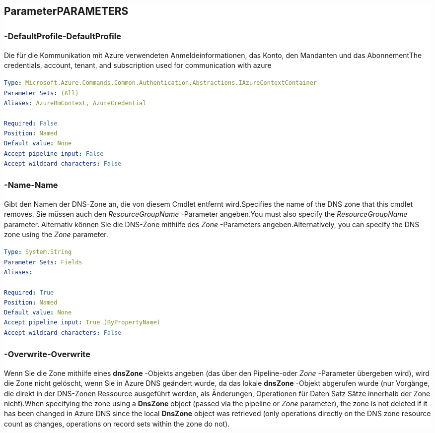 ## <span data-ttu-id="87fb3-118">Parameter</span><span class="sxs-lookup"><span data-stu-id="87fb3-118">PARAMETERS</span></span>

### <span data-ttu-id="87fb3-119">-DefaultProfile</span><span class="sxs-lookup"><span data-stu-id="87fb3-119">-DefaultProfile</span></span>
<span data-ttu-id="87fb3-120">Die für die Kommunikation mit Azure verwendeten Anmeldeinformationen, das Konto, den Mandanten und das Abonnement</span><span class="sxs-lookup"><span data-stu-id="87fb3-120">The credentials, account, tenant, and subscription used for communication with azure</span></span>

```yaml
Type: Microsoft.Azure.Commands.Common.Authentication.Abstractions.IAzureContextContainer
Parameter Sets: (All)
Aliases: AzureRmContext, AzureCredential

Required: False
Position: Named
Default value: None
Accept pipeline input: False
Accept wildcard characters: False
```

### <span data-ttu-id="87fb3-121">-Name</span><span class="sxs-lookup"><span data-stu-id="87fb3-121">-Name</span></span>
<span data-ttu-id="87fb3-122">Gibt den Namen der DNS-Zone an, die von diesem Cmdlet entfernt wird.</span><span class="sxs-lookup"><span data-stu-id="87fb3-122">Specifies the name of the DNS zone that this cmdlet removes.</span></span>
<span data-ttu-id="87fb3-123">Sie müssen auch den *ResourceGroupName* -Parameter angeben.</span><span class="sxs-lookup"><span data-stu-id="87fb3-123">You must also specify the *ResourceGroupName* parameter.</span></span>
<span data-ttu-id="87fb3-124">Alternativ können Sie die DNS-Zone mithilfe des *Zone* -Parameters angeben.</span><span class="sxs-lookup"><span data-stu-id="87fb3-124">Alternatively, you can specify the DNS zone using the *Zone* parameter.</span></span>

```yaml
Type: System.String
Parameter Sets: Fields
Aliases:

Required: True
Position: Named
Default value: None
Accept pipeline input: True (ByPropertyName)
Accept wildcard characters: False
```

### <span data-ttu-id="87fb3-125">-Overwrite</span><span class="sxs-lookup"><span data-stu-id="87fb3-125">-Overwrite</span></span>
<span data-ttu-id="87fb3-126">Wenn Sie die Zone mithilfe eines **dnsZone** -Objekts angeben (das über den Pipeline-oder *Zone* -Parameter übergeben wird), wird die Zone nicht gelöscht, wenn Sie in Azure DNS geändert wurde, da das lokale **dnsZone** -Objekt abgerufen wurde (nur Vorgänge, die direkt in der DNS-Zonen Ressource ausgeführt werden, als Änderungen, Operationen für Daten Satz Sätze innerhalb der Zone nicht).</span><span class="sxs-lookup"><span data-stu-id="87fb3-126">When specifying the zone using a **DnsZone** object (passed via the pipeline or *Zone* parameter), the zone is not deleted if it has been changed in Azure DNS since the local **DnsZone** object was retrieved (only operations directly on the DNS zone resource count as changes, operations on record sets within the zone do not).</span></span>